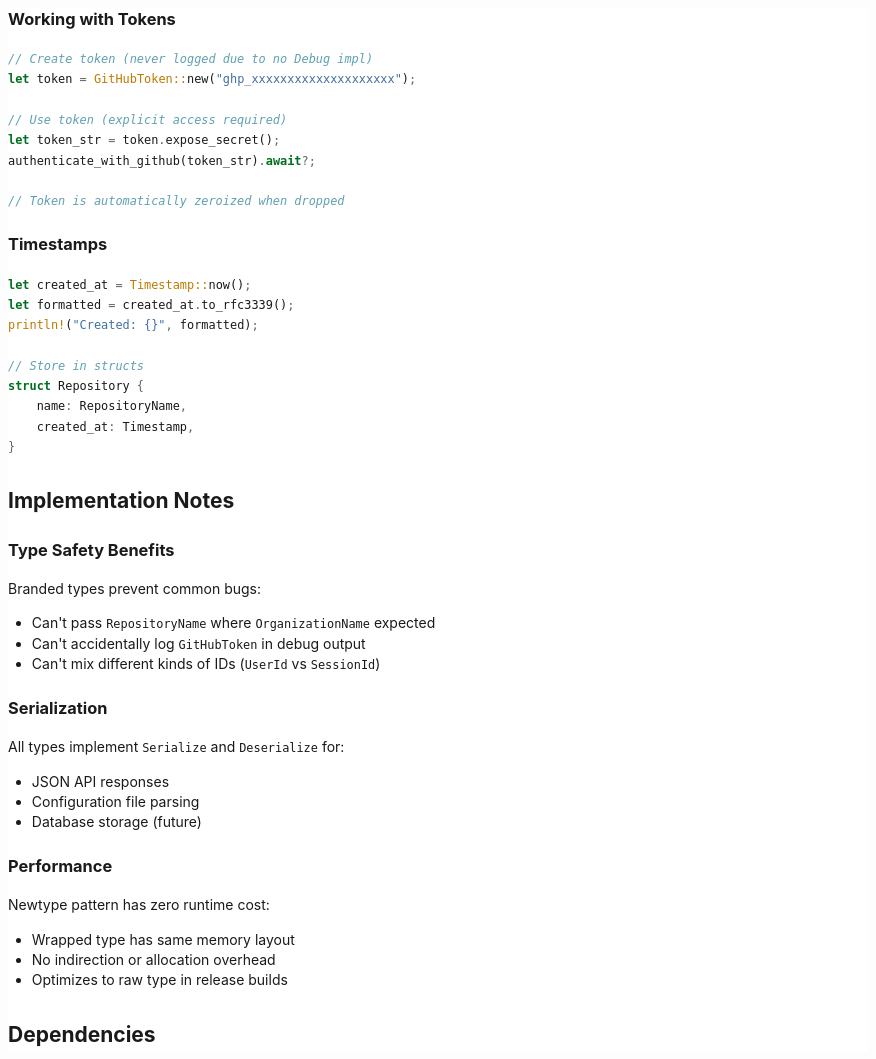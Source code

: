 ### Working with Tokens

```rust
// Create token (never logged due to no Debug impl)
let token = GitHubToken::new("ghp_xxxxxxxxxxxxxxxxxxxx");

// Use token (explicit access required)
let token_str = token.expose_secret();
authenticate_with_github(token_str).await?;

// Token is automatically zeroized when dropped
```

### Timestamps

```rust
let created_at = Timestamp::now();
let formatted = created_at.to_rfc3339();
println!("Created: {}", formatted);

// Store in structs
struct Repository {
    name: RepositoryName,
    created_at: Timestamp,
}
```

## Implementation Notes

### Type Safety Benefits

Branded types prevent common bugs:

- Can't pass `RepositoryName` where `OrganizationName` expected
- Can't accidentally log `GitHubToken` in debug output
- Can't mix different kinds of IDs (`UserId` vs `SessionId`)

### Serialization

All types implement `Serialize` and `Deserialize` for:

- JSON API responses
- Configuration file parsing
- Database storage (future)

### Performance

Newtype pattern has zero runtime cost:

- Wrapped type has same memory layout
- No indirection or allocation overhead
- Optimizes to raw type in release builds

## Dependencies
